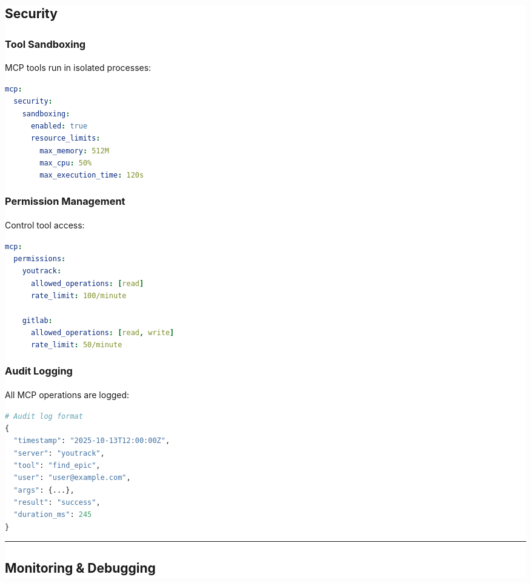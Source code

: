 
## Security

### Tool Sandboxing

MCP tools run in isolated processes:

```yaml
mcp:
  security:
    sandboxing:
      enabled: true
      resource_limits:
        max_memory: 512M
        max_cpu: 50%
        max_execution_time: 120s
```

### Permission Management

Control tool access:

```yaml
mcp:
  permissions:
    youtrack:
      allowed_operations: [read]
      rate_limit: 100/minute

    gitlab:
      allowed_operations: [read, write]
      rate_limit: 50/minute
```

### Audit Logging

All MCP operations are logged:

```python
# Audit log format
{
  "timestamp": "2025-10-13T12:00:00Z",
  "server": "youtrack",
  "tool": "find_epic",
  "user": "user@example.com",
  "args": {...},
  "result": "success",
  "duration_ms": 245
}
```

---

## Monitoring & Debugging
